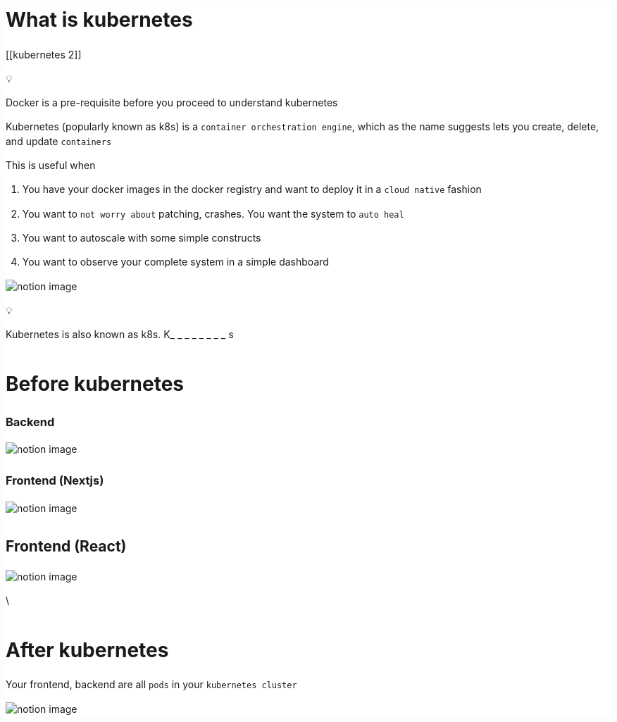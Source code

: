 # What is kubernetes
[[kubernetes 2]]

💡

Docker is a pre-requisite before you proceed to understand kubernetes

Kubernetes (popularly known as k8s) is a `container orchestration engine`, which as the name suggests lets you create, delete, and update `containers`

This is useful when

1. You have your docker images in the docker registry and want to deploy it in a `cloud native` fashion

2. You want to `not worry about` patching, crashes. You want the system to `auto heal`

3. You want to autoscale with some simple constructs

4. You want to observe your complete system in a simple dashboard

![notion image](https://www.notion.so/image/https%3A%2F%2Fprod-files-secure.s3.us-west-2.amazonaws.com%2F085e8ad8-528e-47d7-8922-a23dc4016453%2Ffd175c30-21c5-4def-a49c-6d23189e8d65%2FScreenshot_2024-06-01_at_1.54.06_AM.png?table=block&id=b418c2e0-910a-4361-bb5d-c144fc6e2c24&cache=v2)

💡

Kubernetes is also known as k8s. K_ _ _ _ _ _ _ _ s



# Before kubernetes

### Backend

![notion image](https://www.notion.so/image/https%3A%2F%2Fprod-files-secure.s3.us-west-2.amazonaws.com%2F085e8ad8-528e-47d7-8922-a23dc4016453%2F402416b8-e3c4-4625-9bee-25bb426b5560%2FScreenshot_2024-06-01_at_1.59.09_AM.png?table=block&id=cd28994a-1caa-46ad-be9e-c40294d7d0a8&cache=v2)

### Frontend (Nextjs)

![notion image](https://www.notion.so/image/https%3A%2F%2Fprod-files-secure.s3.us-west-2.amazonaws.com%2F085e8ad8-528e-47d7-8922-a23dc4016453%2Fdad2df52-f8cf-42dd-bd2c-d9862da80891%2FScreenshot_2024-06-01_at_2.00.27_AM.png?table=block&id=b50abd64-422d-40bd-8c30-1d0031acf911&cache=v2)

## Frontend (React)

![notion image](https://www.notion.so/image/https%3A%2F%2Fprod-files-secure.s3.us-west-2.amazonaws.com%2F085e8ad8-528e-47d7-8922-a23dc4016453%2F7ed4a418-f414-403b-8eb8-ceb6a2cf8787%2FScreenshot_2024-06-01_at_2.01.54_AM.png?table=block&id=e7aae50c-2f73-46b5-a722-a3ea11eadf43&cache=v2)


\

# After kubernetes

Your frontend, backend are all `pods` in your `kubernetes cluster`

![notion image](https://www.notion.so/image/https%3A%2F%2Fprod-files-secure.s3.us-west-2.amazonaws.com%2F085e8ad8-528e-47d7-8922-a23dc4016453%2Fce44d5dd-0919-4494-8a0e-dbcc910782da%2FScreenshot_2024-06-01_at_2.10.10_AM.png?table=block&id=c3122524-594f-4d69-91a0-14241c548b00&cache=v2)
